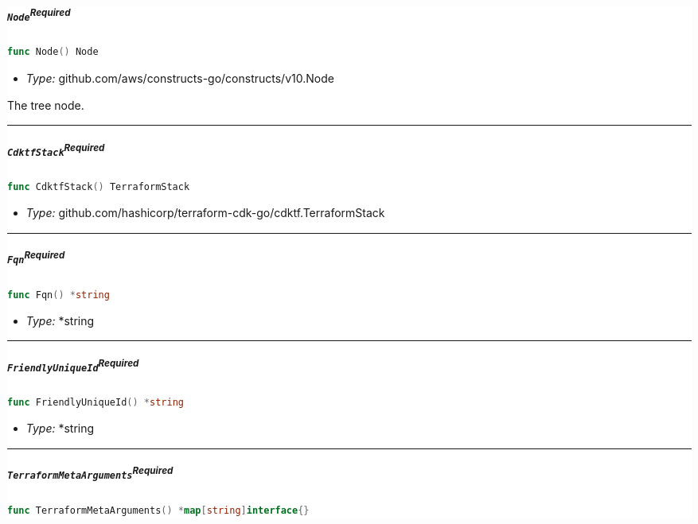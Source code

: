 
##### `Node`<sup>Required</sup> <a name="Node" id="@cdktf/provider-boundary.authMethodPassword.AuthMethodPassword.property.node"></a>

```go
func Node() Node
```

- *Type:* github.com/aws/constructs-go/constructs/v10.Node

The tree node.

---

##### `CdktfStack`<sup>Required</sup> <a name="CdktfStack" id="@cdktf/provider-boundary.authMethodPassword.AuthMethodPassword.property.cdktfStack"></a>

```go
func CdktfStack() TerraformStack
```

- *Type:* github.com/hashicorp/terraform-cdk-go/cdktf.TerraformStack

---

##### `Fqn`<sup>Required</sup> <a name="Fqn" id="@cdktf/provider-boundary.authMethodPassword.AuthMethodPassword.property.fqn"></a>

```go
func Fqn() *string
```

- *Type:* *string

---

##### `FriendlyUniqueId`<sup>Required</sup> <a name="FriendlyUniqueId" id="@cdktf/provider-boundary.authMethodPassword.AuthMethodPassword.property.friendlyUniqueId"></a>

```go
func FriendlyUniqueId() *string
```

- *Type:* *string

---

##### `TerraformMetaArguments`<sup>Required</sup> <a name="TerraformMetaArguments" id="@cdktf/provider-boundary.authMethodPassword.AuthMethodPassword.property.terraformMetaArguments"></a>

```go
func TerraformMetaArguments() *map[string]interface{}
```
